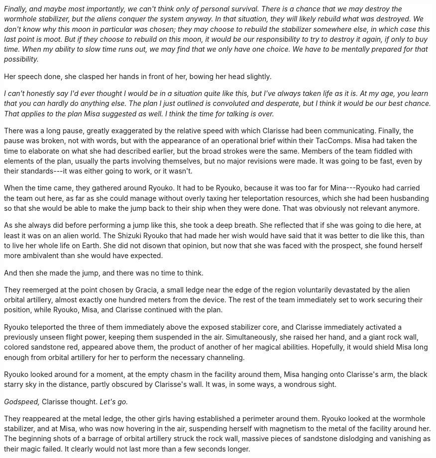 *Finally, and maybe most importantly, we can\'t think only of personal survival. There is a chance that we may destroy the wormhole stabilizer, but the aliens conquer the system anyway. In that situation, they will likely rebuild what was destroyed. We don\'t know why this moon in particular was chosen; they may choose to rebuild the stabilizer somewhere else, in which case this last point is moot. But if they choose to rebuild on this moon, it would be our responsibility to try to destroy it again, if only to buy time. When my ability to slow time runs out, we may find that we only have one choice. We have to be mentally prepared for that possibility.*

Her speech done, she clasped her hands in front of her, bowing her head slightly.

*I can\'t honestly say I\'d ever thought I would be in a situation quite like this, but I\'ve always taken life as it is. At my age, you learn that you can hardly do anything else. The plan I just outlined is convoluted and desperate, but I think it would be our best chance. That applies to the plan Misa suggested as well. I think the time for talking is over.*

There was a long pause, greatly exaggerated by the relative speed with which Clarisse had been communicating. Finally, the pause was broken, not with words, but with the appearance of an operational brief within their TacComps. Misa had taken the time to elaborate on what she had described earlier, but the broad strokes were the same. Members of the team fiddled with elements of the plan, usually the parts involving themselves, but no major revisions were made. It was going to be fast, even by their standards---it was either going to work, or it wasn\'t.

When the time came, they gathered around Ryouko. It had to be Ryouko, because it was too far for Mina---Ryouko had carried the team out here, as far as she could manage without overly taxing her teleportation resources, which she had been husbanding so that she would be able to make the jump back to their ship when they were done. That was obviously not relevant anymore.

As she always did before performing a jump like this, she took a deep breath. She reflected that if she was going to die here, at least it was on an alien world. The Shizuki Ryouko that had made her wish would have said that it was better to die like this, than to live her whole life on Earth. She did not disown that opinion, but now that she was faced with the prospect, she found herself more ambivalent than she would have expected.

And then she made the jump, and there was no time to think.

They reemerged at the point chosen by Gracia, a small ledge near the edge of the region voluntarily devastated by the alien orbital artillery, almost exactly one hundred meters from the device. The rest of the team immediately set to work securing their position, while Ryouko, Misa, and Clarisse continued with the plan.

Ryouko teleported the three of them immediately above the exposed stabilizer core, and Clarisse immediately activated a previously unseen flight power, keeping them suspended in the air. Simultaneously, she raised her hand, and a giant rock wall, colored sandstone red, appeared above them, the product of another of her magical abilities. Hopefully, it would shield Misa long enough from orbital artillery for her to perform the necessary channeling.

Ryouko looked around for a moment, at the empty chasm in the facility around them, Misa hanging onto Clarisse\'s arm, the black starry sky in the distance, partly obscured by Clarisse\'s wall. It was, in some ways, a wondrous sight.

*Godspeed,* Clarisse thought. *Let\'s go.*

They reappeared at the metal ledge, the other girls having established a perimeter around them. Ryouko looked at the wormhole stabilizer, and at Misa, who was now hovering in the air, suspending herself with magnetism to the metal of the facility around her. The beginning shots of a barrage of orbital artillery struck the rock wall, massive pieces of sandstone dislodging and vanishing as their magic failed. It clearly would not last more than a few seconds longer.
